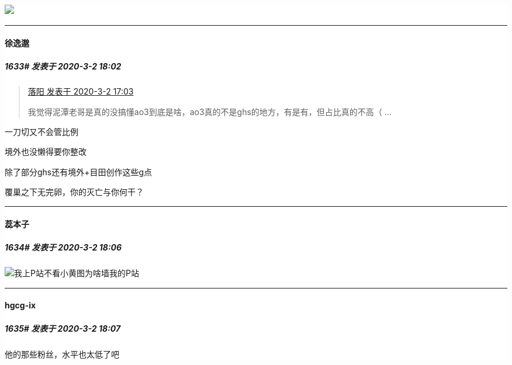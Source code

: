 







<img src="https://img.saraba1st.com/forum/202003/02/175308nivvf7vjb42anrnj.jpg" referrerpolicy="no-referrer">












*****

####  徐逸邈  
##### 1633#       发表于 2020-3-2 18:02



<blockquote><a href="httphttps://bbs.saraba1st.com/2b/forum.php?mod=redirect&amp;goto=findpost&amp;pid=46592792&amp;ptid=1916310" target="_blank">落阳 发表于 2020-3-2 17:03</a>

我觉得泥潭老哥是真的没搞懂ao3到底是啥，ao3真的不是ghs的地方，有是有，但占比真的不高（ ...</blockquote>
一刀切又不会管比例

境外也没懒得要你整改

除了部分ghs还有境外+目田创作这些g点


覆巢之下无完卵，你的灭亡与你何干？







*****

####  蕊本子  
##### 1634#       发表于 2020-3-2 18:06



<img src="https://static.saraba1st.com/image/smiley/face2017/028.png" referrerpolicy="no-referrer">我上P站不看小黄图为啥墙我的P站







*****

####  hgcg-ix  
##### 1635#       发表于 2020-3-2 18:07




他的那些粉丝，水平也太低了吧

